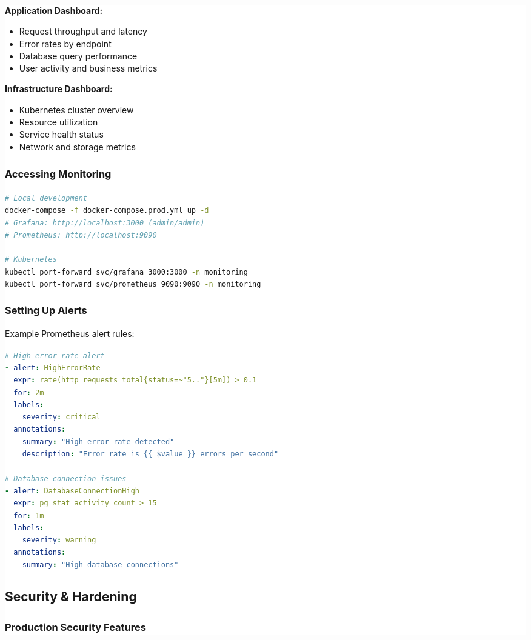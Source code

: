 **Application Dashboard:**
- Request throughput and latency
- Error rates by endpoint
- Database query performance
- User activity and business metrics

**Infrastructure Dashboard:**
- Kubernetes cluster overview
- Resource utilization
- Service health status
- Network and storage metrics

### Accessing Monitoring

```bash
# Local development
docker-compose -f docker-compose.prod.yml up -d
# Grafana: http://localhost:3000 (admin/admin)
# Prometheus: http://localhost:9090

# Kubernetes
kubectl port-forward svc/grafana 3000:3000 -n monitoring
kubectl port-forward svc/prometheus 9090:9090 -n monitoring
```

### Setting Up Alerts

Example Prometheus alert rules:

```yaml
# High error rate alert
- alert: HighErrorRate
  expr: rate(http_requests_total{status=~"5.."}[5m]) > 0.1
  for: 2m
  labels:
    severity: critical
  annotations:
    summary: "High error rate detected"
    description: "Error rate is {{ $value }} errors per second"

# Database connection issues
- alert: DatabaseConnectionHigh
  expr: pg_stat_activity_count > 15
  for: 1m
  labels:
    severity: warning
  annotations:
    summary: "High database connections"
```

## Security & Hardening

### Production Security Features

